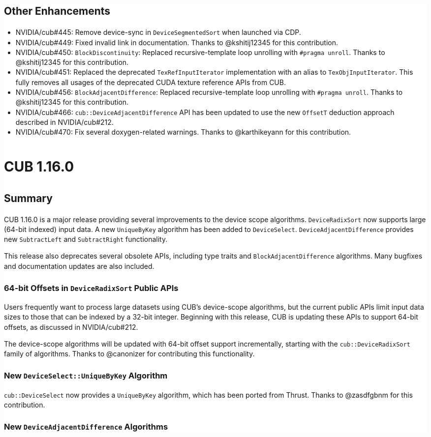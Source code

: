 ## Other Enhancements

- NVIDIA/cub#445: Remove device-sync in `DeviceSegmentedSort` when launched via
  CDP.
- NVIDIA/cub#449: Fixed invalid link in documentation. Thanks to @kshitij12345
  for this contribution.
- NVIDIA/cub#450: `BlockDiscontinuity`: Replaced recursive-template loop
  unrolling with `#pragma unroll`. Thanks to @kshitij12345 for this
  contribution.
- NVIDIA/cub#451: Replaced the deprecated `TexRefInputIterator` implementation
  with an alias to `TexObjInputIterator`. This fully removes all usages of the
  deprecated CUDA texture reference APIs from CUB.
- NVIDIA/cub#456: `BlockAdjacentDifference`: Replaced recursive-template loop
  unrolling with `#pragma unroll`. Thanks to @kshitij12345 for this
  contribution.
- NVIDIA/cub#466: `cub::DeviceAdjacentDifference` API has been updated to use
  the new `OffsetT` deduction approach described in NVIDIA/cub#212.
- NVIDIA/cub#470: Fix several doxygen-related warnings. Thanks to @karthikeyann
  for this contribution.

# CUB 1.16.0

## Summary

CUB 1.16.0 is a major release providing several improvements to the device scope
algorithms. `DeviceRadixSort` now supports large (64-bit indexed) input data. A
new `UniqueByKey` algorithm has been added to `DeviceSelect`.
`DeviceAdjacentDifference` provides new `SubtractLeft` and `SubtractRight`
functionality.

This release also deprecates several obsolete APIs, including type traits
and `BlockAdjacentDifference` algorithms. Many bugfixes and documentation
updates are also included.

### 64-bit Offsets in `DeviceRadixSort` Public APIs

Users frequently want to process large datasets using CUB’s device-scope
algorithms, but the current public APIs limit input data sizes to those that can
be indexed by a 32-bit integer. Beginning with this release, CUB is updating
these APIs to support 64-bit offsets, as discussed in NVIDIA/cub#212.

The device-scope algorithms will be updated with 64-bit offset support
incrementally, starting with the `cub::DeviceRadixSort` family of algorithms.
Thanks to @canonizer for contributing this functionality.

### New `DeviceSelect::UniqueByKey` Algorithm

`cub::DeviceSelect` now provides a `UniqueByKey` algorithm, which has been
ported from Thrust. Thanks to @zasdfgbnm for this contribution.

### New `DeviceAdjacentDifference` Algorithms
